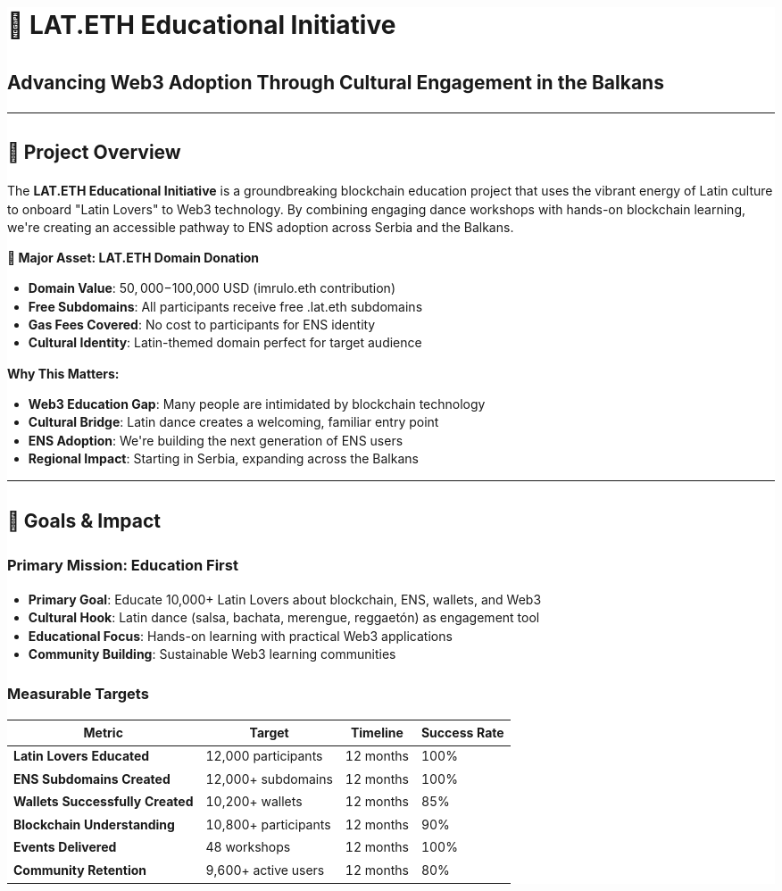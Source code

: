 # 🌟 LAT.ETH Educational Initiative
## Advancing Web3 Adoption Through Cultural Engagement in the Balkans

---

## 🎯 **Project Overview**

The **LAT.ETH Educational Initiative** is a groundbreaking blockchain education project that uses the vibrant energy of Latin culture to onboard "Latin Lovers" to Web3 technology. By combining engaging dance workshops with hands-on blockchain learning, we're creating an accessible pathway to ENS adoption across Serbia and the Balkans.

**🌟 Major Asset: LAT.ETH Domain Donation**
- **Domain Value**: $50,000-$100,000 USD (imrulo.eth contribution)
- **Free Subdomains**: All participants receive free .lat.eth subdomains
- **Gas Fees Covered**: No cost to participants for ENS identity
- **Cultural Identity**: Latin-themed domain perfect for target audience

**Why This Matters:**
- **Web3 Education Gap**: Many people are intimidated by blockchain technology
- **Cultural Bridge**: Latin dance creates a welcoming, familiar entry point
- **ENS Adoption**: We're building the next generation of ENS users
- **Regional Impact**: Starting in Serbia, expanding across the Balkans

---

## 🎯 **Goals & Impact**

### **Primary Mission: Education First**
- **Primary Goal**: Educate 10,000+ Latin Lovers about blockchain, ENS, wallets, and Web3
- **Cultural Hook**: Latin dance (salsa, bachata, merengue, reggaetón) as engagement tool
- **Educational Focus**: Hands-on learning with practical Web3 applications
- **Community Building**: Sustainable Web3 learning communities

### **Measurable Targets**
| Metric | Target | Timeline | Success Rate |
|--------|--------|----------|--------------|
| **Latin Lovers Educated** | 12,000 participants | 12 months | 100% |
| **ENS Subdomains Created** | 12,000+ subdomains | 12 months | 100% |
| **Wallets Successfully Created** | 10,200+ wallets | 12 months | 85% |
| **Blockchain Understanding** | 10,800+ participants | 12 months | 90% |
| **Events Delivered** | 48 workshops | 12 months | 100% |
| **Community Retention** | 9,600+ active users | 12 months | 80% |
